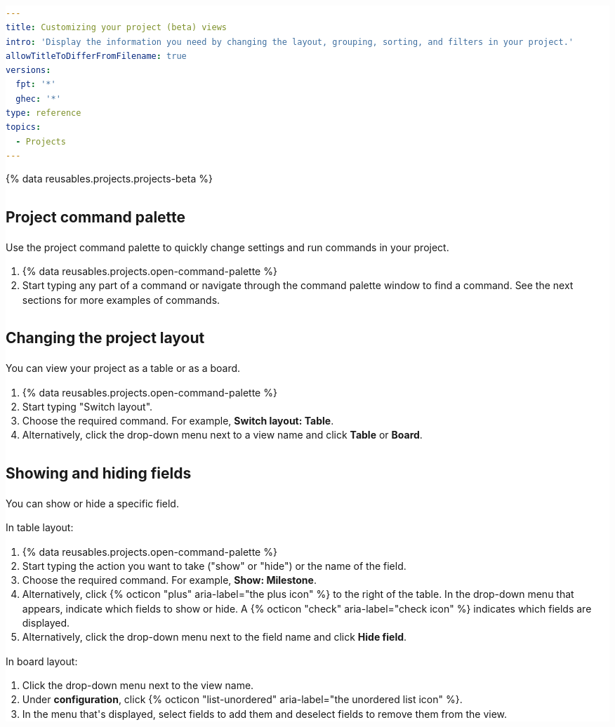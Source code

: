 ```yaml
---
title: Customizing your project (beta) views
intro: 'Display the information you need by changing the layout, grouping, sorting, and filters in your project.'
allowTitleToDifferFromFilename: true
versions:
  fpt: '*'
  ghec: '*'
type: reference
topics:
  - Projects
---
```


{% data reusables.projects.projects-beta %}

## Project command palette

Use the project command palette to quickly change settings and run commands in your project.

1. {% data reusables.projects.open-command-palette %}
2. Start typing any part of a command or navigate through the command palette window to find a command. See the next sections for more examples of commands.

## Changing the project layout

You can view your project as a table or as a board.

1. {% data reusables.projects.open-command-palette %}
2. Start typing "Switch layout".
3. Choose the required command. For example, **Switch layout: Table**.
3. Alternatively, click the drop-down menu next to a view name and click **Table** or **Board**.

## Showing and hiding fields

You can show or hide a specific field.

In table layout:

1. {% data reusables.projects.open-command-palette %}
2. Start typing the action you want to take ("show" or "hide") or the name of the field.
3. Choose the required command. For example, **Show: Milestone**.
4. Alternatively, click {% octicon "plus" aria-label="the plus icon" %} to the right of the table. In the drop-down menu that appears, indicate which fields to show or hide. A {% octicon "check" aria-label="check icon" %} indicates which fields are displayed.
5. Alternatively, click the drop-down menu next to the field name and click **Hide field**.

In board layout:

1. Click the drop-down menu next to the view name.
2. Under **configuration**, click {% octicon "list-unordered" aria-label="the unordered list icon" %}.
3. In the menu that's displayed, select fields to add them and deselect fields to remove them from the view.

